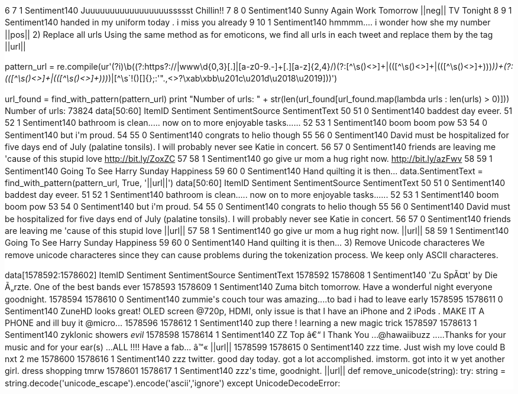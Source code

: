 6	7	1	Sentiment140	Juuuuuuuuuuuuuuuuussssst Chillin!!
7	8	0	Sentiment140	Sunny Again Work Tomorrow ||neg|| TV Tonight
8	9	1	Sentiment140	handed in my uniform today . i miss you already
9	10	1	Sentiment140	hmmmm.... i wonder how she my number ||pos||
2) Replace all urls
Using the same method as for emoticons, we find all urls in each tweet and replace them by the tag ||url||

pattern_url = re.compile(ur'(?i)\b((?:https?://|www\d{0,3}[.]|[a-z0-9.\-]+[.][a-z]{2,4}/)(?:[^\s()<>]+|\(([^\s()<>]+|(\([^\s()<>]+\)))*\))+(?:\(([^\s()<>]+|(\([^\s()<>]+\)))*\)|[^\s`!()\[\]{};:\'".,<>?\xab\xbb\u201c\u201d\u2018\u2019]))')

url_found = find_with_pattern(pattern_url)
print "Number of urls: " + str(len(url_found[url_found.map(lambda urls : len(urls) > 0)]))
Number of urls: 73824
data[50:60]
ItemID	Sentiment	SentimentSource	SentimentText
50	51	0	Sentiment140	baddest day eveer.
51	52	1	Sentiment140	bathroom is clean..... now on to more enjoyable tasks......
52	53	1	Sentiment140	boom boom pow
53	54	0	Sentiment140	but i'm proud.
54	55	0	Sentiment140	congrats to helio though
55	56	0	Sentiment140	David must be hospitalized for five days end of July (palatine tonsils). I will probably never see Katie in concert.
56	57	0	Sentiment140	friends are leaving me 'cause of this stupid love http://bit.ly/ZoxZC
57	58	1	Sentiment140	go give ur mom a hug right now. http://bit.ly/azFwv
58	59	1	Sentiment140	Going To See Harry Sunday Happiness
59	60	0	Sentiment140	Hand quilting it is then...
data.SentimentText = find_with_pattern(pattern_url, True, '||url||')
data[50:60]
ItemID	Sentiment	SentimentSource	SentimentText
50	51	0	Sentiment140	baddest day eveer.
51	52	1	Sentiment140	bathroom is clean..... now on to more enjoyable tasks......
52	53	1	Sentiment140	boom boom pow
53	54	0	Sentiment140	but i'm proud.
54	55	0	Sentiment140	congrats to helio though
55	56	0	Sentiment140	David must be hospitalized for five days end of July (palatine tonsils). I will probably never see Katie in concert.
56	57	0	Sentiment140	friends are leaving me 'cause of this stupid love ||url||
57	58	1	Sentiment140	go give ur mom a hug right now. ||url||
58	59	1	Sentiment140	Going To See Harry Sunday Happiness
59	60	0	Sentiment140	Hand quilting it is then...
3) Remove Unicode characteres
We remove unicode characteres since they can cause problems during the tokenization process. We keep only ASCII characteres.

data[1578592:1578602]
ItemID	Sentiment	SentimentSource	SentimentText
1578592	1578608	1	Sentiment140	'Zu SpÃ¤t' by Die Ã„rzte. One of the best bands ever
1578593	1578609	1	Sentiment140	Zuma bitch tomorrow. Have a wonderful night everyone goodnight.
1578594	1578610	0	Sentiment140	zummie's couch tour was amazing....to bad i had to leave early
1578595	1578611	0	Sentiment140	ZuneHD looks great! OLED screen @720p, HDMI, only issue is that I have an iPhone and 2 iPods . MAKE IT A PHONE and ill buy it @micro...
1578596	1578612	1	Sentiment140	zup there ! learning a new magic trick
1578597	1578613	1	Sentiment140	zyklonic showers *evil*
1578598	1578614	1	Sentiment140	ZZ Top â€“ I Thank You ...@hawaiibuzz .....Thanks for your music and for your ear(s) ...ALL !!!! Have a fab... â™« ||url||
1578599	1578615	0	Sentiment140	zzz time. Just wish my love could B nxt 2 me
1578600	1578616	1	Sentiment140	zzz twitter. good day today. got a lot accomplished. imstorm. got into it w yet another girl. dress shopping tmrw
1578601	1578617	1	Sentiment140	zzz's time, goodnight. ||url||
def remove_unicode(string):
    try:
        string = string.decode('unicode_escape').encode('ascii','ignore')
    except UnicodeDecodeError: